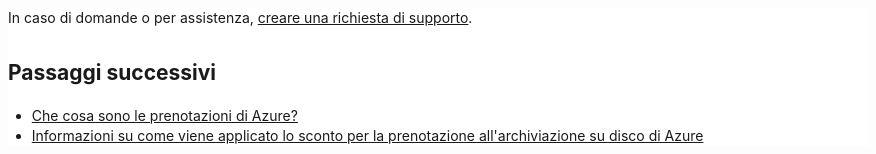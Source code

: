 In caso di domande o per assistenza, [creare una richiesta di supporto](https://go.microsoft.com/fwlink/?linkid=2083458).

## <a name="next-steps"></a>Passaggi successivi

- [Che cosa sono le prenotazioni di Azure?](../articles/cost-management-billing/reservations/save-compute-costs-reservations.md)
- [Informazioni su come viene applicato lo sconto per la prenotazione all'archiviazione su disco di Azure](../articles/cost-management-billing/reservations/understand-disk-reservations.md)
